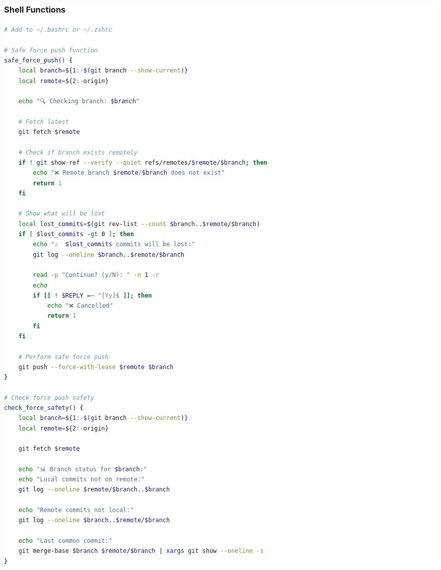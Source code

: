 ### Shell Functions

```bash
# Add to ~/.bashrc or ~/.zshrc

# Safe force push function
safe_force_push() {
    local branch=${1:-$(git branch --show-current)}
    local remote=${2:-origin}
    
    echo "🔍 Checking branch: $branch"
    
    # Fetch latest
    git fetch $remote
    
    # Check if branch exists remotely
    if ! git show-ref --verify --quiet refs/remotes/$remote/$branch; then
        echo "❌ Remote branch $remote/$branch does not exist"
        return 1
    fi
    
    # Show what will be lost
    local lost_commits=$(git rev-list --count $branch..$remote/$branch)
    if [ $lost_commits -gt 0 ]; then
        echo "⚠️  $lost_commits commits will be lost:"
        git log --oneline $branch..$remote/$branch
        
        read -p "Continue? (y/N): " -n 1 -r
        echo
        if [[ ! $REPLY =~ ^[Yy]$ ]]; then
            echo "❌ Cancelled"
            return 1
        fi
    fi
    
    # Perform safe force push
    git push --force-with-lease $remote $branch
}

# Check force push safety
check_force_safety() {
    local branch=${1:-$(git branch --show-current)}
    local remote=${2:-origin}
    
    git fetch $remote
    
    echo "📊 Branch status for $branch:"
    echo "Local commits not on remote:"
    git log --oneline $remote/$branch..$branch
    
    echo "Remote commits not local:"
    git log --oneline $branch..$remote/$branch
    
    echo "Last common commit:"
    git merge-base $branch $remote/$branch | xargs git show --oneline -s
}
```
